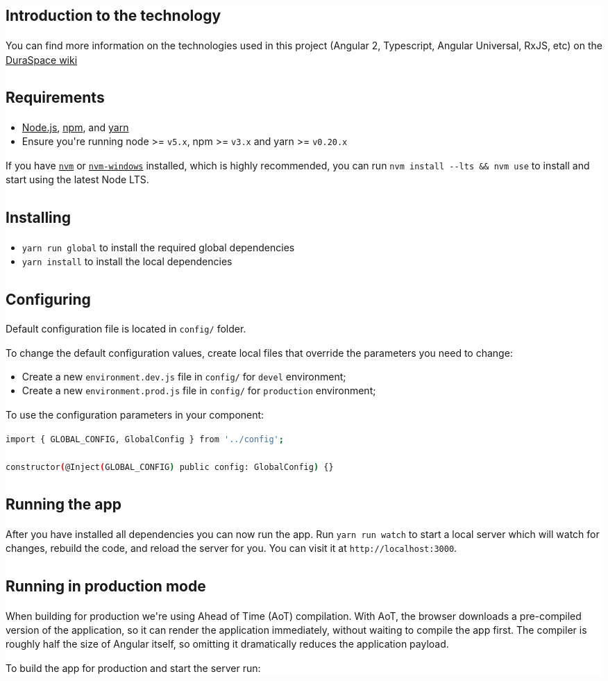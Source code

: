 Introduction to the technology
------------------------------

You can find more information on the technologies used in this project (Angular 2, Typescript, Angular Universal, RxJS, etc) on the [DuraSpace wiki](https://wiki.duraspace.org/display/DSPACE/DSpace+7+UI+Technology+Stack)

Requirements
------------

-	[Node.js](https://nodejs.org), [npm](https://www.npmjs.com/), and [yarn](https://yarnpkg.com)
-	Ensure you're running node >= `v5.x`, npm >= `v3.x` and yarn >= `v0.20.x`

If you have [`nvm`](https://github.com/creationix/nvm#install-script) or [`nvm-windows`](https://github.com/coreybutler/nvm-windows) installed, which is highly recommended, you can run `nvm install --lts && nvm use` to install and start using the latest Node LTS.

Installing
----------

-	`yarn run global` to install the required global dependencies
-	`yarn install` to install the local dependencies

Configuring
-----------

Default configuration file is located in `config/` folder.

To change the default configuration values, create local files that override the parameters you need to change:

-	Create a new `environment.dev.js` file in `config/` for `devel` environment;
-	Create a new `environment.prod.js` file in `config/` for `production` environment;

To use the configuration parameters in your component:

```bash
import { GLOBAL_CONFIG, GlobalConfig } from '../config';

constructor(@Inject(GLOBAL_CONFIG) public config: GlobalConfig) {}
```

Running the app
---------------

After you have installed all dependencies you can now run the app. Run `yarn run watch` to start a local server which will watch for changes, rebuild the code, and reload the server for you. You can visit it at `http://localhost:3000`.

Running in production mode
--------------------------

When building for production we're using Ahead of Time (AoT) compilation. With AoT, the browser downloads a pre-compiled version of the application, so it can render the application immediately, without waiting to compile the app first. The compiler is roughly half the size of Angular itself, so omitting it dramatically reduces the application payload.

To build the app for production and start the server run:
